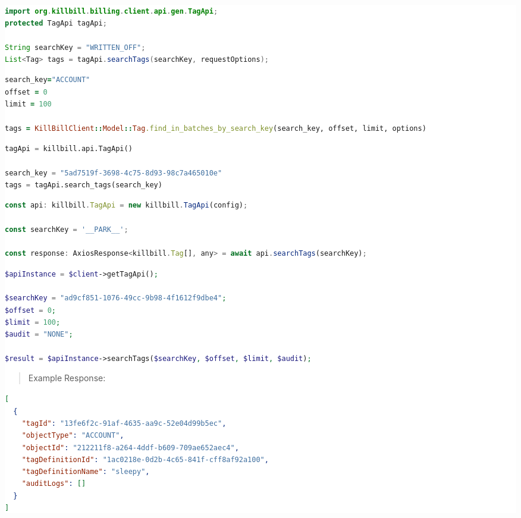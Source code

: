 ````java
import org.killbill.billing.client.api.gen.TagApi;
protected TagApi tagApi;

String searchKey = "WRITTEN_OFF";
List<Tag> tags = tagApi.searchTags(searchKey, requestOptions);
````

````ruby
search_key="ACCOUNT"
offset = 0
limit = 100

tags = KillBillClient::Model::Tag.find_in_batches_by_search_key(search_key, offset, limit, options)
````

````python
tagApi = killbill.api.TagApi()

search_key = "5ad7519f-3698-4c75-8d93-98c7a465010e"
tags = tagApi.search_tags(search_key)
````

````javascript
const api: killbill.TagApi = new killbill.TagApi(config);

const searchKey = '__PARK__';

const response: AxiosResponse<killbill.Tag[], any> = await api.searchTags(searchKey);
````

````php
$apiInstance = $client->getTagApi();

$searchKey = "ad9cf851-1076-49cc-9b98-4f1612f9dbe4";
$offset = 0;
$limit = 100;
$audit = "NONE";

$result = $apiInstance->searchTags($searchKey, $offset, $limit, $audit);
````

> Example Response:

```json
[
  {
    "tagId": "13fe6f2c-91af-4635-aa9c-52e04d99b5ec",
    "objectType": "ACCOUNT",
    "objectId": "212211f8-a264-4ddf-b609-709ae652aec4",
    "tagDefinitionId": "1ac0218e-0d2b-4c65-841f-cff8af92a100",
    "tagDefinitionName": "sleepy",
    "auditLogs": []
  }
]
```

